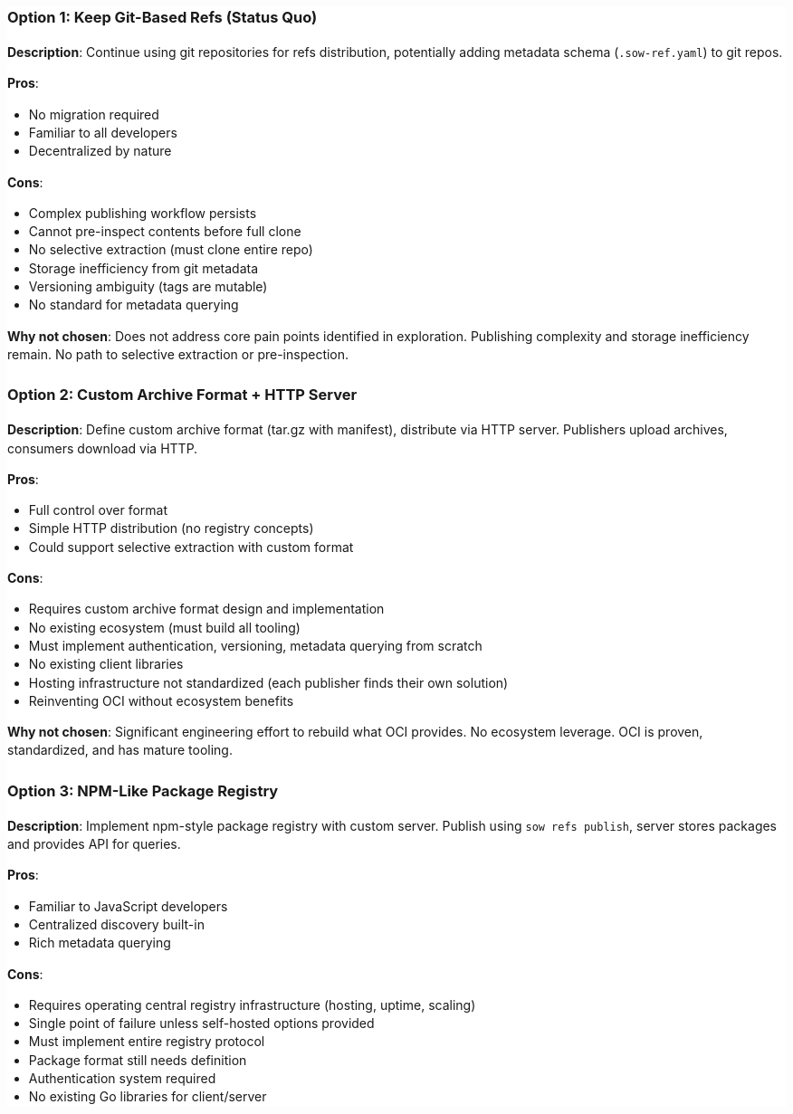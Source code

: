 ### Option 1: Keep Git-Based Refs (Status Quo)

**Description**: Continue using git repositories for refs distribution, potentially adding metadata schema (`.sow-ref.yaml`) to git repos.

**Pros**:
- No migration required
- Familiar to all developers
- Decentralized by nature

**Cons**:
- Complex publishing workflow persists
- Cannot pre-inspect contents before full clone
- No selective extraction (must clone entire repo)
- Storage inefficiency from git metadata
- Versioning ambiguity (tags are mutable)
- No standard for metadata querying

**Why not chosen**: Does not address core pain points identified in exploration. Publishing complexity and storage inefficiency remain. No path to selective extraction or pre-inspection.

### Option 2: Custom Archive Format + HTTP Server

**Description**: Define custom archive format (tar.gz with manifest), distribute via HTTP server. Publishers upload archives, consumers download via HTTP.

**Pros**:
- Full control over format
- Simple HTTP distribution (no registry concepts)
- Could support selective extraction with custom format

**Cons**:
- Requires custom archive format design and implementation
- No existing ecosystem (must build all tooling)
- Must implement authentication, versioning, metadata querying from scratch
- No existing client libraries
- Hosting infrastructure not standardized (each publisher finds their own solution)
- Reinventing OCI without ecosystem benefits

**Why not chosen**: Significant engineering effort to rebuild what OCI provides. No ecosystem leverage. OCI is proven, standardized, and has mature tooling.

### Option 3: NPM-Like Package Registry

**Description**: Implement npm-style package registry with custom server. Publish using `sow refs publish`, server stores packages and provides API for queries.

**Pros**:
- Familiar to JavaScript developers
- Centralized discovery built-in
- Rich metadata querying

**Cons**:
- Requires operating central registry infrastructure (hosting, uptime, scaling)
- Single point of failure unless self-hosted options provided
- Must implement entire registry protocol
- Package format still needs definition
- Authentication system required
- No existing Go libraries for client/server
